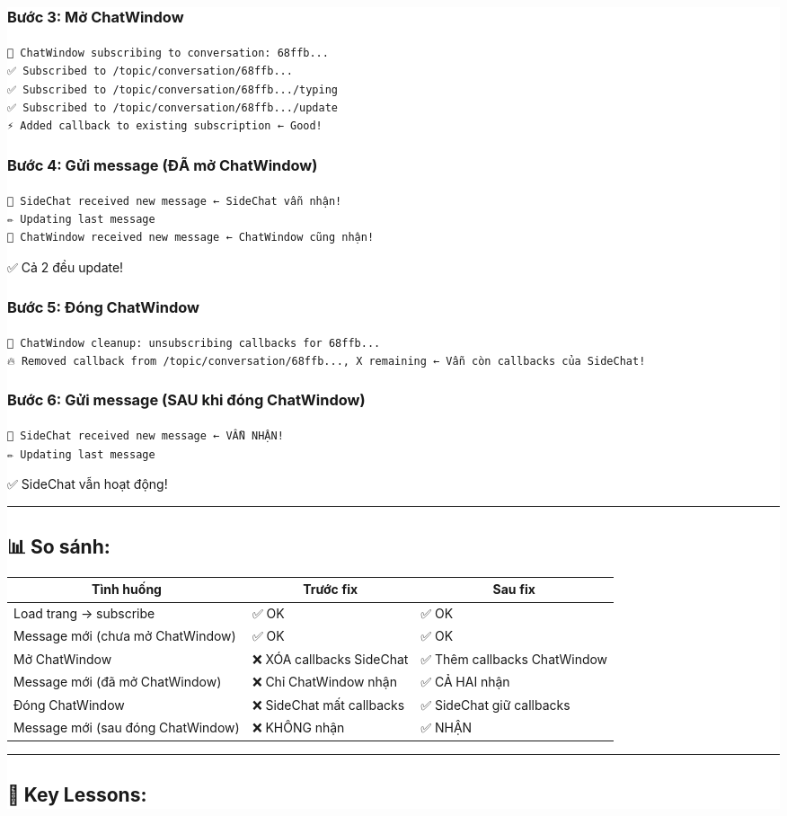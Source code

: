 ### Bước 3: Mở ChatWindow
```
🔔 ChatWindow subscribing to conversation: 68ffb...
✅ Subscribed to /topic/conversation/68ffb...
✅ Subscribed to /topic/conversation/68ffb.../typing
✅ Subscribed to /topic/conversation/68ffb.../update
⚡ Added callback to existing subscription ← Good!
```

### Bước 4: Gửi message (ĐÃ mở ChatWindow)
```
📨 SideChat received new message ← SideChat vẫn nhận!
✏️ Updating last message
📨 ChatWindow received new message ← ChatWindow cũng nhận!
```
✅ Cả 2 đều update!

### Bước 5: Đóng ChatWindow
```
🧹 ChatWindow cleanup: unsubscribing callbacks for 68ffb...
🔥 Removed callback from /topic/conversation/68ffb..., X remaining ← Vẫn còn callbacks của SideChat!
```

### Bước 6: Gửi message (SAU khi đóng ChatWindow)
```
📨 SideChat received new message ← VẪN NHẬN!
✏️ Updating last message
```
✅ SideChat vẫn hoạt động!

---

## 📊 So sánh:

| Tình huống | Trước fix | Sau fix |
|-----------|-----------|---------|
| Load trang → subscribe | ✅ OK | ✅ OK |
| Message mới (chưa mở ChatWindow) | ✅ OK | ✅ OK |
| Mở ChatWindow | ❌ XÓA callbacks SideChat | ✅ Thêm callbacks ChatWindow |
| Message mới (đã mở ChatWindow) | ❌ Chỉ ChatWindow nhận | ✅ CẢ HAI nhận |
| Đóng ChatWindow | ❌ SideChat mất callbacks | ✅ SideChat giữ callbacks |
| Message mới (sau đóng ChatWindow) | ❌ KHÔNG nhận | ✅ NHẬN |

---

## 🎯 Key Lessons:
